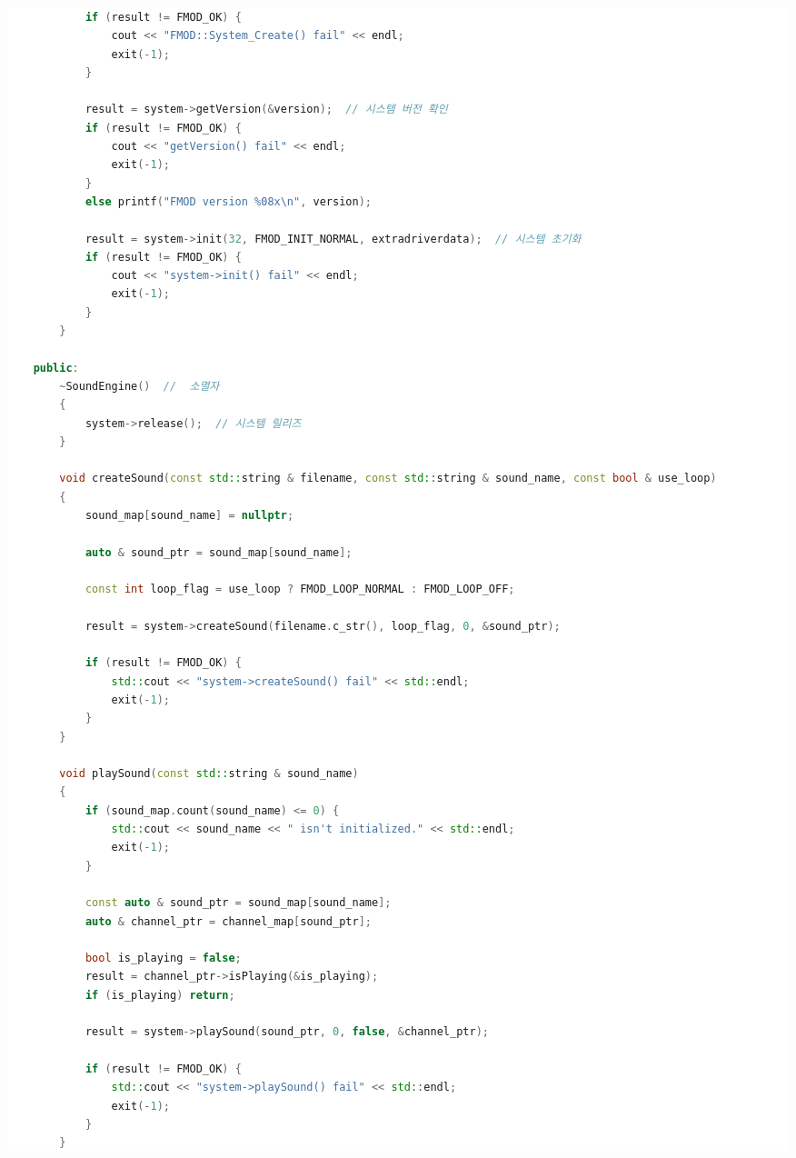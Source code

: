 ```cpp
			if (result != FMOD_OK) {
				cout << "FMOD::System_Create() fail" << endl;
				exit(-1);
			}

			result = system->getVersion(&version);  // 시스템 버전 확인
			if (result != FMOD_OK) {
				cout << "getVersion() fail" << endl;
				exit(-1);
			}
			else printf("FMOD version %08x\n", version); 

			result = system->init(32, FMOD_INIT_NORMAL, extradriverdata);  // 시스템 초기화
			if (result != FMOD_OK) {
				cout << "system->init() fail" << endl;
				exit(-1);
			}
		}

	public:
		~SoundEngine()  //  소멸자
		{
			system->release();  // 시스템 릴리즈 
		}

		void createSound(const std::string & filename, const std::string & sound_name, const bool & use_loop)
		{
			sound_map[sound_name] = nullptr; 

			auto & sound_ptr = sound_map[sound_name];  

			const int loop_flag = use_loop ? FMOD_LOOP_NORMAL : FMOD_LOOP_OFF;

			result = system->createSound(filename.c_str(), loop_flag, 0, &sound_ptr); 
			
			if (result != FMOD_OK) {
				std::cout << "system->createSound() fail" << std::endl;
				exit(-1);
			}
		}
	  
		void playSound(const std::string & sound_name)
		{
			if (sound_map.count(sound_name) <= 0) {
				std::cout << sound_name << " isn't initialized." << std::endl;
				exit(-1);
			}

			const auto & sound_ptr = sound_map[sound_name];
			auto & channel_ptr = channel_map[sound_ptr];  
 
			bool is_playing = false;  
			result = channel_ptr->isPlaying(&is_playing);
			if (is_playing) return; 

			result = system->playSound(sound_ptr, 0, false, &channel_ptr);  

			if (result != FMOD_OK) {
				std::cout << "system->playSound() fail" << std::endl;
				exit(-1);
			}
		}
```